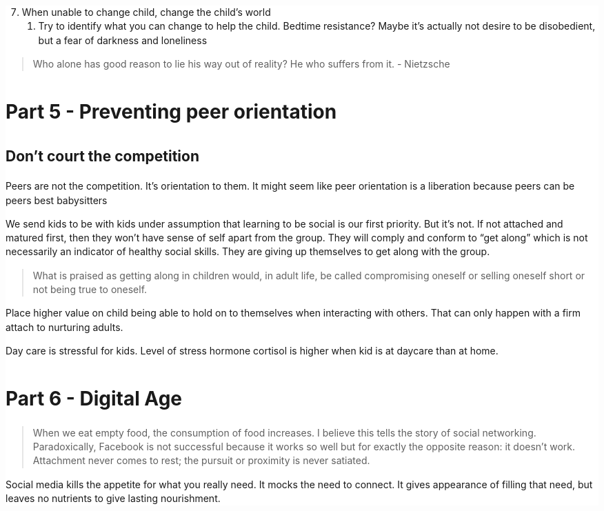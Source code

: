 7. When unable to change child, change the child’s world
    1. Try to identify what you can change to help the child. Bedtime resistance? Maybe it’s actually not desire to be disobedient, but a fear of darkness and loneliness

> Who alone has good reason to lie his way out of reality? He who suffers from it.  - Nietzsche

# Part 5 - Preventing peer orientation

## Don’t court the competition

Peers are not the competition. It’s orientation to them. It might seem like peer orientation is a liberation because peers can be peers best babysitters

We send kids to be with kids under assumption that learning to be social is our first priority. But it’s not. If not attached and matured first, then they won’t have sense of self apart from the group. They will comply and conform to “get along” which is not necessarily an indicator of healthy social skills. They are giving up themselves to get along with the group.

> What is praised as getting along in children would, in adult life, be called compromising oneself or selling oneself short or not being true to oneself.

Place higher value on child being able to hold on to themselves when interacting with others. That can only happen with a firm attach to nurturing adults.

Day care is stressful for kids. Level of stress hormone cortisol is higher when kid is at daycare than at home.

# Part 6 - Digital Age

> When we eat empty food, the consumption of food increases. I believe this tells the story of social networking. Paradoxically, Facebook is not successful because it works so well but for exactly the opposite reason: it doesn’t work. Attachment never comes to rest; the pursuit or proximity is never satiated.

Social media kills the appetite for what you really need. It mocks the need to connect. It gives appearance of filling that need, but leaves no nutrients to give lasting nourishment.